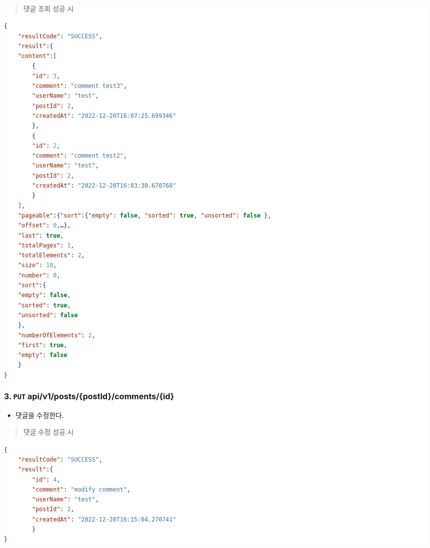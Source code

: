 > 댓글 조회 성공 시

```json
{
	"resultCode": "SUCCESS",
	"result":{
	"content":[
		{
		"id": 3,
		"comment": "comment test3",
		"userName": "test",
		"postId": 2,
		"createdAt": "2022-12-20T16:07:25.699346"
		},
		{
		"id": 2,
		"comment": "comment test2",
		"userName": "test",
		"postId": 2,
		"createdAt": "2022-12-20T16:03:30.670768"
		}
	],
	"pageable":{"sort":{"empty": false, "sorted": true, "unsorted": false }, 
	"offset": 0,…},
	"last": true,
	"totalPages": 1,
	"totalElements": 2,
	"size": 10,
	"number": 0,
	"sort":{
	"empty": false,
	"sorted": true,
	"unsorted": false
	},
	"numberOfElements": 2,
	"first": true,
	"empty": false
	}
}
```

### 3. ``PUT`` api/v1/posts/{postId}/comments/{id}
- 댓글을 수정한다.

> 댓글 수정 성공 시

```json
{
	"resultCode": "SUCCESS",
	"result":{
		"id": 4,
		"comment": "modify comment",
		"userName": "test",
		"postId": 2,
		"createdAt": "2022-12-20T16:15:04.270741"
		}
}
```
